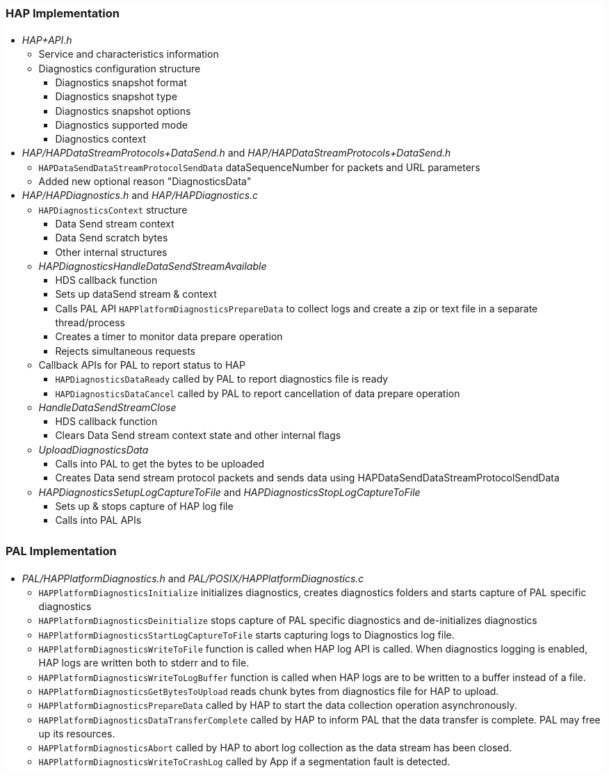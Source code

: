 ### HAP Implementation
- *HAP+API.h*
  - Service and characteristics information
  - Diagnostics configuration structure
    - Diagnostics snapshot format
    - Diagnostics snapshot type
    - Diagnostics snapshot options
    - Diagnostics supported mode
    - Diagnostics context
- *HAP/HAPDataStreamProtocols+DataSend.h* and *HAP/HAPDataStreamProtocols+DataSend.h*
  - `HAPDataSendDataStreamProtocolSendData` dataSequenceNumber for packets and URL parameters
  - Added new optional reason "DiagnosticsData"
- *HAP/HAPDiagnostics.h* and *HAP/HAPDiagnostics.c*
  - `HAPDiagnosticsContext` structure
    - Data Send stream context
    - Data Send scratch bytes
    - Other internal structures
  - *HAPDiagnosticsHandleDataSendStreamAvailable*
    - HDS callback function
    - Sets up dataSend stream & context
    - Calls PAL API `HAPPlatformDiagnosticsPrepareData` to collect logs and create a zip or text file in a separate
      thread/process
    - Creates a timer to monitor data prepare operation
    - Rejects simultaneous requests
  - Callback APIs for PAL to report status to HAP
    - `HAPDiagnosticsDataReady` called by PAL to report diagnostics file is ready
    - `HAPDiagnosticsDataCancel` called by PAL to report cancellation of data prepare operation
  - *HandleDataSendStreamClose*
    - HDS callback function
    - Clears Data Send stream context state and other internal flags
  - *UploadDiagnosticsData*
    - Calls into PAL to get the bytes to be uploaded
    - Creates Data send stream protocol packets and sends data using HAPDataSendDataStreamProtocolSendData
  - *HAPDiagnosticsSetupLogCaptureToFile* and *HAPDiagnosticsStopLogCaptureToFile*
    - Sets up & stops capture of HAP log file
    - Calls into PAL APIs

### PAL Implementation
- *PAL/HAPPlatformDiagnostics.h* and *PAL/POSIX/HAPPlatformDiagnostics.c*
  - `HAPPlatformDiagnosticsInitialize` initializes diagnostics, creates diagnostics folders and starts capture of PAL
      specific diagnostics
  - `HAPPlatformDiagnosticsDeinitialize` stops capture of PAL specific diagnostics and de-initializes diagnostics
  - `HAPPlatformDiagnosticsStartLogCaptureToFile` starts capturing logs to Diagnostics log file.
  - `HAPPlatformDiagnosticsWriteToFile` function is called when HAP log API is called. When diagnostics logging is
      enabled, HAP logs are written both to stderr and to file.
  - `HAPPlatformDiagnosticsWriteToLogBuffer` function is called when HAP logs are to be written to a buffer instead
      of a file.
  - `HAPPlatformDiagnosticsGetBytesToUpload` reads chunk bytes from diagnostics file for HAP to upload.
  - `HAPPlatformDiagnosticsPrepareData` called by HAP to start the data collection operation asynchronously.
  - `HAPPlatformDiagnosticsDataTransferComplete` called by HAP to inform PAL that the data transfer is complete. PAL
      may free up its resources.
  - `HAPPlatformDiagnosticsAbort` called by HAP to abort log collection as the data stream has been closed.
  - `HAPPlatformDiagnosticsWriteToCrashLog` called by App if a segmentation fault is detected.